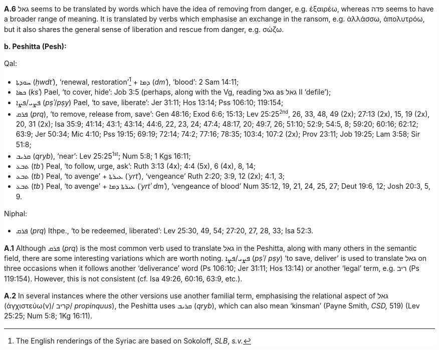 
<b>A.6</b> גאל seems to be translated by words which have the idea of removing
from danger, e.g. ἐξαιρέω, whereas פדה seems to have a broader range of
meaning. It is translated by verbs which emphasise an exchange in the
ransom, e.g. ἀλλάσσω, ἀπολυτρόω, but it also shares the general sense of
liberation and rescue from danger, e.g. σώζω.

<b>b. Peshitta (Pesh):</b>

Qal:

* ܚܘܕܬܐ
(<i>ḥwdtʾ</i>), ‘renewal, restoration’[^5] +
 ܕܡܐ 
(<i>dmʾ</i>), ‘blood’: 2 Sam 14:11;
* ܟܣܐ
(<i>ksʾ</i>) Pael, ‘to cover, hide’: Job 3:5 (perhaps, along with the Vg, reading גאל as גאל II ‘defile’);
* ܦܨܝ/ܦܨܐ
(<i>pṣʾ</i>/<i>pṣy</i>) Pael, ‘to save, liberate’: Jer 31:11; Hos 13:14; Pss 106:10; 119:154;
* ܦܪܩ
(<i>prq</i>), ‘to remove, release from, save’: Gen 48:16; Exod 6:6; 15:13; Lev 25:25<sup><small>2nd</small></sup>, 26, 33, 48, 49 (2x); 27:13 (2x), 15, 19 (2x), 20, 31 (2x); Isa 35:9; 41:14; 43:1; 43:14; 44:6, 22, 23, 24; 47:4; 48:17, 20; 49:7, 26; 51:10; 52:9; 54:5, 8; 59:20; 60:16; 62:12; 63:9; Jer 50:34; Mic 4:10; Pss 19:15; 69:19; 72:14; 74:2; 77:16; 78:35; 103:4; 107:2 (2x); Prov 23:11; Job 19:25; Lam 3:58; Sir 51:8;
* ܩܪܝܒ
(<i>qryb</i>), ‘near’: Lev 25:25<sup><small>1st</small></sup>; Num 5:8; 1 Kgs 16:11;
* ܬܒܥ
(<i>tbʿ</i>) Peal, ‘to follow, urge, ask’: Ruth 3:13 (4x); 4:4 (5x), 6 (4x), 8, 14;
* ܬܒܥ
(<i>tbʿ</i>) Peal, ‘to avenge’ + ܥܝܪܬܐ (<i>ʿyrtʾ</i>), ‘vengeance’ Ruth 2:20; 3:9, 12 (2x); 4:1, 3;
* ܬܒܥ
(<i>tbʿ</i>) Peal, ‘to avenge’ + ܥܝܪܬܐ ܕܡܐ 
(<i>ʿyrtʾ dmʾ</i>), ‘vengeance of blood’ Num 35:12, 19, 21, 24, 25, 27; Deut 19:6, 12; Josh 20:3, 5, 9.

[^5]: The English renderings of the Syriac are based on Sokoloff, <i>SLB</i>, <i>s.v.</i>

Niphal:

* ܦܪܩ
(<i>prq</i>) Ithpe., ‘to be redeemed, liberated’: Lev 25:30, 49, 54; 27:20, 27, 28, 33; Isa 52:3.


<b>A.1</b> Although ܦܪܩ (<i>prq</i>) is the most common verb used to translate
    גאל
in the Peshitta, along with many others in the semantic field, there are some interesting variations which are worth noting.
    ܦܨܝ/ܦܨܐ
(<i>pṣʾ</i>/ <i>pṣy</i>) ‘to save, deliver’ is used to translate גאל on three occasions when it follows another ‘deliverance’ word (Ps 106:10; Jer 31:11; Hos 13:14) or another ‘legal’ term, e.g. ריב (Ps 119:154). However, this is not consistent (cf. Isa 49:26, 60:16, 63:9, etc.).

<b>A.2</b> In several instances where the other versions use another familial term, emphasising the relational aspect of גאל
(ἀγχιστεύω(ν)/ קריב/ <i>propinquus</i>), the Peshitta uses ܩܪܝܒ (<i>qryb</i>), which can also mean ‘kinsman’ (Payne Smith, <i>CSD,</i> 519) (Lev 25:25; Num 5:8; 1Kg 16:11).


[^1]: <i>DCH</i> ii: 293, mentions 104x for the HB, and 96x for the qal, but <i>DCHR</i> ii: 315, gives the number of 103x, and 95x for the qal, which agrees with the findings in <i>Accordance</i> and <i>SHEBANQ</i>.
[^2]: Cf. Stamm 1971:385; Ringgren 1977, 351; <i>HALOT</i>, 169b.
[^3]: The three versions Aquila (αʹ), Symmachus (σʹ), and Theodotion (θʹ) are given according to the most recent authorities, even where there may be suspicion about the attribution. Their testimony is indicated by their sigla (if applicable including a reference to LXX). In all other cases the textual references are to the LXX.
[^4]: The English renderings of the Greek are based on <i>GELS</i>, <i>s.v.</i>; LEH<sup><small>3</small></sup>, <i>s.v.</i>
[^Aq]: In Lev 25:22<sup>αʹσʹ</sup>; 27:15<sup>αʹ</sup> we may find ἀγχιστεύω according to Field<sup><small>I</small></sup>, 212, n. 47; 217, n. 12, which is a  retroversion of <i>quicunque affinis est</i> (25:33) and <i>affinem fecerit</i> (27:15), based on the testimony of Hesychius, although ἐγγίζω would be possible as well.
[^Aq2]: In Lev 27:33<sup>αʹ</sup> we may find ἐγγίζω as well according to Field<sup><small>I</small></sup>,  218 n. 40, which is a retroversion of <i>affinis non efficietur</i> (27:33), based on the testimony of  Hesychius.
[^6]: The English renderings of the Aramaic are based on Jastrow, <i>DTT</i>, <i>s.v.</i>; and checked against Sokoloff, <i>DJBA</i>, <i>s.v.</i> and Sokoloff, <i>DJPA</i>, <i>s.v.</i>
[^7]: Tg<sup><small>Frg</small></sup> is in Exod 15:13 acc. to mss Paris Bibliotheque nationale Hebr. 110, and Vatican Ebr. 440, Folios 198-227; in the other texts only acc. to the latter ms.
[^8]: The English renderings of the Latin are based on Lewis & Short, <i>LD</i>, <i>s.v.</i>
[^9]: Stamm 1971:386; Johnson 1953:70; Jepsen 1957:158.